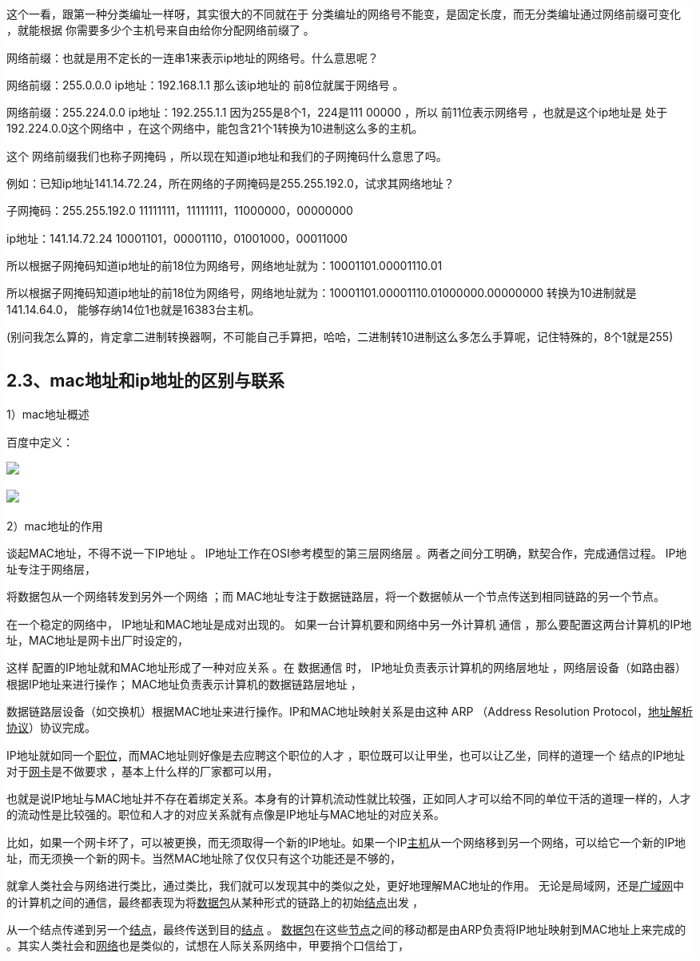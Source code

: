 这个一看，跟第一种分类编址一样呀，其实很大的不同就在于 分类编址的网络号不能变，是固定长度，而无分类编址通过网络前缀可变化 ，就能根据 你需要多少个主机号来自由给你分配网络前缀了 。

网络前缀：也就是用不定长的一连串1来表示ip地址的网络号。什么意思呢？

网络前缀：255.0.0.0 ip地址：192.168.1.1 那么该ip地址的 前8位就属于网络号 。

网络前缀：255.224.0.0 ip地址：192.255.1.1 因为255是8个1，224是111 00000 ，所以 前11位表示网络号 ，也就是这个ip地址是 处于192.224.0.0这个网络中 ，在这个网络中，能包含21个1转换为10进制这么多的主机。

这个 网络前缀我们也称子网掩码 ，所以现在知道ip地址和我们的子网掩码什么意思了吗。

例如：已知ip地址141.14.72.24，所在网络的子网掩码是255.255.192.0，试求其网络地址？

子网掩码：255.255.192.0 11111111，11111111，11000000，00000000

ip地址：141.14.72.24 10001101，00001110，01001000，00011000

所以根据子网掩码知道ip地址的前18位为网络号，网络地址就为：10001101.00001110.01

所以根据子网掩码知道ip地址的前18位为网络号，网络地址就为：10001101.00001110.01000000.00000000 转换为10进制就是141.14.64.0， 能够存纳14位1也就是16383台主机。

(别问我怎么算的，肯定拿二进制转换器啊，不可能自己手算把，哈哈，二进制转10进制这么多怎么手算呢，记住特殊的，8个1就是255)

## 2.3、mac地址和ip地址的区别与联系

1）mac地址概述

百度中定义：

![][27]

![][28]

2）mac地址的作用 

谈起MAC地址，不得不说一下IP地址 。 IP地址工作在OSI参考模型的第三层网络层 。两者之间分工明确，默契合作，完成通信过程。 IP地址专注于网络层，

将数据包从一个网络转发到另外一个网络 ；而 MAC地址专注于数据链路层，将一个数据帧从一个节点传送到相同链路的另一个节点。

在一个稳定的网络中， IP地址和MAC地址是成对出现的。 如果一台计算机要和网络中另一外计算机 通信 ，那么要配置这两台计算机的IP地址，MAC地址是网卡出厂时设定的，

这样 配置的IP地址就和MAC地址形成了一种对应关系 。在 数据通信 时， IP地址负责表示计算机的网络层地址 ，网络层设备（如路由器）根据IP地址来进行操作； MAC地址负责表示计算机的数据链路层地址 ，

数据链路层设备（如交换机）根据MAC地址来进行操作。IP和MAC地址映射关系是由这种 ARP （Address Resolution Protocol，[地址解析协议][29]）协议完成。

 IP地址就如同一个[职位][30]，而MAC地址则好像是去应聘这个职位的人才 ，职位既可以让甲坐，也可以让乙坐，同样的道理一个 结点的IP地址对于[网卡][31]是不做要求 ，基本上什么样的厂家都可以用，

也就是说IP地址与MAC地址并不存在着绑定关系。本身有的计算机流动性就比较强，正如同人才可以给不同的单位干活的道理一样的，人才的流动性是比较强的。职位和人才的对应关系就有点像是IP地址与MAC地址的对应关系。

比如，如果一个网卡坏了，可以被更换，而无须取得一个新的IP地址。如果一个IP[主机][32]从一个网络移到另一个网络，可以给它一个新的IP地址，而无须换一个新的网卡。当然MAC地址除了仅仅只有这个功能还是不够的，

就拿人类社会与网络进行类比，通过类比，我们就可以发现其中的类似之处，更好地理解MAC地址的作用。 无论是局域网，还是[广域网][33]中的计算机之间的通信，最终都表现为将[数据包][34]从某种形式的链路上的初始[结点][35]出发 ，

 从一个结点传递到另一个[结点][35]，最终传送到目的[结点][35] 。 [数据包][34]在这些[节点][36]之间的移动都是由ARP负责将IP地址映射到MAC地址上来完成的 。其实人类社会和[网络][37]也是类似的，试想在人际关系网络中，甲要捎个口信给丁，


[0]: http://www.cnblogs.com/zhangyinhua/p/7609242.html
[1]: #_label0
[2]: #_lab2_0_0
[3]: #_label1
[4]: #_lab2_1_0
[5]: #_lab2_1_1
[6]: #_lab2_1_2
[7]: #_label2
[8]: #_label3
[9]: #_lab2_3_0
[10]: #_lab2_3_1
[11]: #_label4
[12]: #_lab2_4_0
[13]: #_lab2_4_1
[14]: #_label5
[15]: #_lab2_5_0
[16]: #_lab2_5_1
[17]: #_lab2_5_2
[18]: #_label6
[19]: #_lab2_6_0
[20]: #_lab2_6_1
[21]: #_lab2_6_2
[22]: #_labelTop
[23]: ./img/2050092694.png
[24]: ./img/2035398138.png
[25]: ./img/1743368147.png
[26]: ./img/1717449504.png
[27]: ./img/1238725768.png
[28]: ./img/1844362601.png
[29]: https://baike.baidu.com/item/%E5%9C%B0%E5%9D%80%E8%A7%A3%E6%9E%90%E5%8D%8F%E8%AE%AE
[30]: https://baike.baidu.com/item/%E8%81%8C%E4%BD%8D
[31]: https://baike.baidu.com/item/%E7%BD%91%E5%8D%A1
[32]: https://baike.baidu.com/item/%E4%B8%BB%E6%9C%BA
[33]: https://baike.baidu.com/item/%E5%B9%BF%E5%9F%9F%E7%BD%91
[34]: https://baike.baidu.com/item/%E6%95%B0%E6%8D%AE%E5%8C%85
[35]: https://baike.baidu.com/item/%E7%BB%93%E7%82%B9
[36]: https://baike.baidu.com/item/%E8%8A%82%E7%82%B9
[37]: https://baike.baidu.com/item/%E7%BD%91%E7%BB%9C
[38]: ./img/2057977063.png
[39]: ./img/515973451.png
[40]: ./img/1142284506.png
[41]: ./img/2101323158.png
[42]: ./img/305546820.png
[43]: https://baike.baidu.com/item/%E7%BD%91%E7%BB%9C%E5%AE%89%E5%85%A8
[44]: https://baike.baidu.com/item/TCP%2FIP%E5%8D%8F%E8%AE%AE
[45]: https://baike.baidu.com/item/%E8%B7%AF%E7%94%B1%E5%99%A8
[46]: ./img/1702985758.png
[47]: ./img/280236468.png
[48]: ./img/649093041.png
[49]: ./img/329195226.png
[50]: ./img/1587770275.png
[51]: ./img/1188385242.png